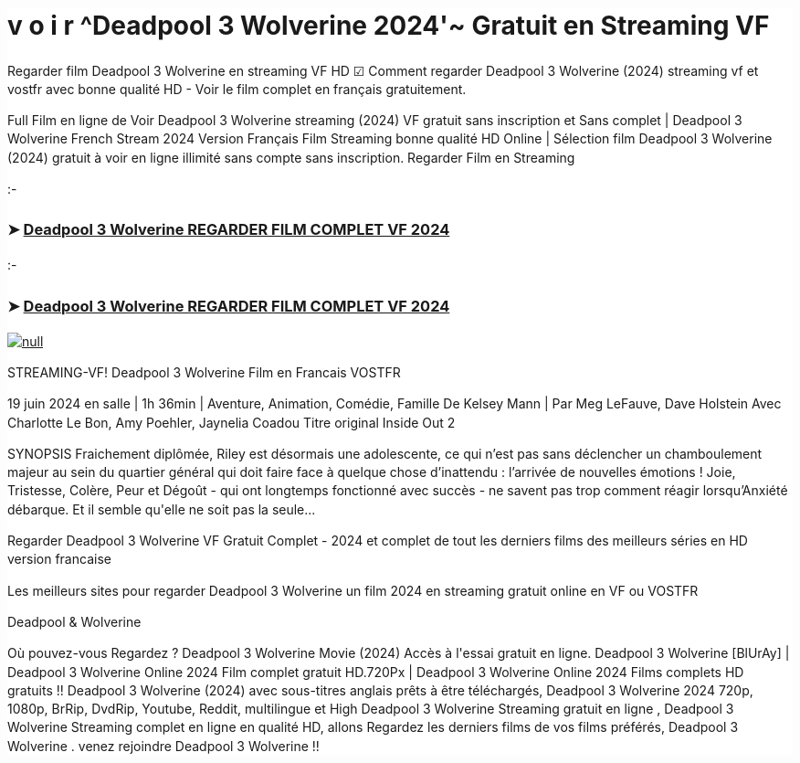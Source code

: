 # v o i r ^Deadpool 3 Wolverine 2024'~ Gratuit en Streaming VF



Regarder film Deadpool 3 Wolverine en streaming VF HD ☑ Comment regarder Deadpool 3 Wolverine (2024) streaming vf et vostfr avec bonne qualité HD - Voir le film complet en français gratuitement.

Full Film en ligne de Voir Deadpool 3 Wolverine streaming (2024) VF gratuit sans inscription et Sans complet | Deadpool 3 Wolverine French Stream 2024 Version Français Film Streaming bonne qualité HD Online | Sélection film Deadpool 3 Wolverine (2024) gratuit à voir en ligne illimité sans compte sans inscription. Regarder Film en Streaming

:-

### ➤ [Deadpool 3 Wolverine REGARDER FILM COMPLET VF 2024](https://t.co/BrEGr8FOHY)

:-

### ➤ [Deadpool 3 Wolverine REGARDER FILM COMPLET VF 2024](https://t.co/BrEGr8FOHY)

[![null](https://static.wixstatic.com/media/855a25_043b5abeb4ae4d35ac003198e7fe56ed~mv2.gif)](https://t.co/BrEGr8FOHY)

STREAMING-VF! Deadpool 3 Wolverine Film en Francais VOSTFR

19 juin 2024 en salle | 1h 36min | Aventure, Animation, Comédie, Famille De Kelsey Mann | Par Meg LeFauve, Dave Holstein Avec Charlotte Le Bon, Amy Poehler, Jaynelia Coadou Titre original Inside Out 2

SYNOPSIS Fraichement diplômée, Riley est désormais une adolescente, ce qui n’est pas sans déclencher un chamboulement majeur au sein du quartier général qui doit faire face à quelque chose d’inattendu : l’arrivée de nouvelles émotions ! Joie, Tristesse, Colère, Peur et Dégoût - qui ont longtemps fonctionné avec succès - ne savent pas trop comment réagir lorsqu’Anxiété débarque. Et il semble qu'elle ne soit pas la seule...

Regarder Deadpool 3 Wolverine VF Gratuit Complet - 2024 et complet de tout les derniers films des meilleurs séries en HD version francaise

Les meilleurs sites pour regarder Deadpool 3 Wolverine un film 2024 en streaming gratuit online en VF ou VOSTFR

Deadpool & Wolverine

Où pouvez-vous Regardez ? Deadpool 3 Wolverine Movie (2024) Accès à l'essai gratuit en ligne. Deadpool 3 Wolverine [BlUrAy] | Deadpool 3 Wolverine Online 2024 Film complet gratuit HD.720Px | Deadpool 3 Wolverine Online 2024 Films complets HD gratuits !! Deadpool 3 Wolverine (2024) avec sous-titres anglais prêts à être téléchargés, Deadpool 3 Wolverine 2024 720p, 1080p, BrRip, DvdRip, Youtube, Reddit, multilingue et High Deadpool 3 Wolverine Streaming gratuit en ligne , Deadpool 3 Wolverine Streaming complet en ligne en qualité HD, allons Regardez les derniers films de vos films préférés, Deadpool 3 Wolverine . venez rejoindre Deadpool 3 Wolverine !!
